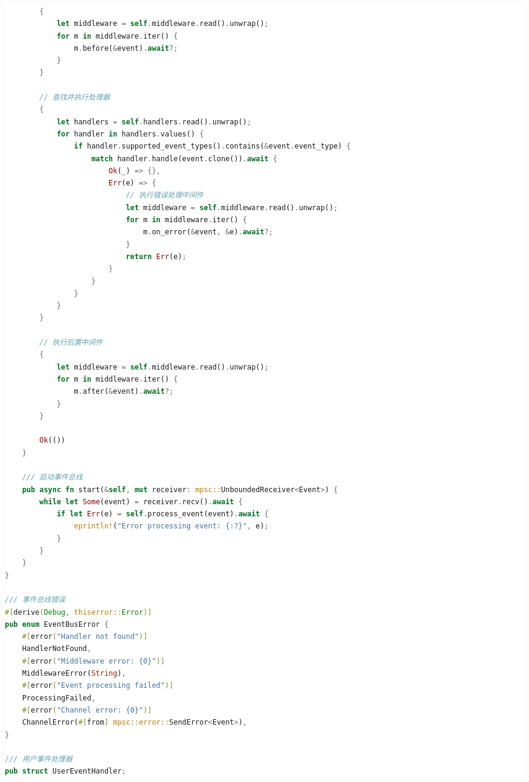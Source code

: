 ```rust
        {
            let middleware = self.middleware.read().unwrap();
            for m in middleware.iter() {
                m.before(&event).await?;
            }
        }
        
        // 查找并执行处理器
        {
            let handlers = self.handlers.read().unwrap();
            for handler in handlers.values() {
                if handler.supported_event_types().contains(&event.event_type) {
                    match handler.handle(event.clone()).await {
                        Ok(_) => {},
                        Err(e) => {
                            // 执行错误处理中间件
                            let middleware = self.middleware.read().unwrap();
                            for m in middleware.iter() {
                                m.on_error(&event, &e).await?;
                            }
                            return Err(e);
                        }
                    }
                }
            }
        }
        
        // 执行后置中间件
        {
            let middleware = self.middleware.read().unwrap();
            for m in middleware.iter() {
                m.after(&event).await?;
            }
        }
        
        Ok(())
    }
    
    /// 启动事件总线
    pub async fn start(&self, mut receiver: mpsc::UnboundedReceiver<Event>) {
        while let Some(event) = receiver.recv().await {
            if let Err(e) = self.process_event(event).await {
                eprintln!("Error processing event: {:?}", e);
            }
        }
    }
}

/// 事件总线错误
#[derive(Debug, thiserror::Error)]
pub enum EventBusError {
    #[error("Handler not found")]
    HandlerNotFound,
    #[error("Middleware error: {0}")]
    MiddlewareError(String),
    #[error("Event processing failed")]
    ProcessingFailed,
    #[error("Channel error: {0}")]
    ChannelError(#[from] mpsc::error::SendError<Event>),
}

/// 用户事件处理器
pub struct UserEventHandler;
```